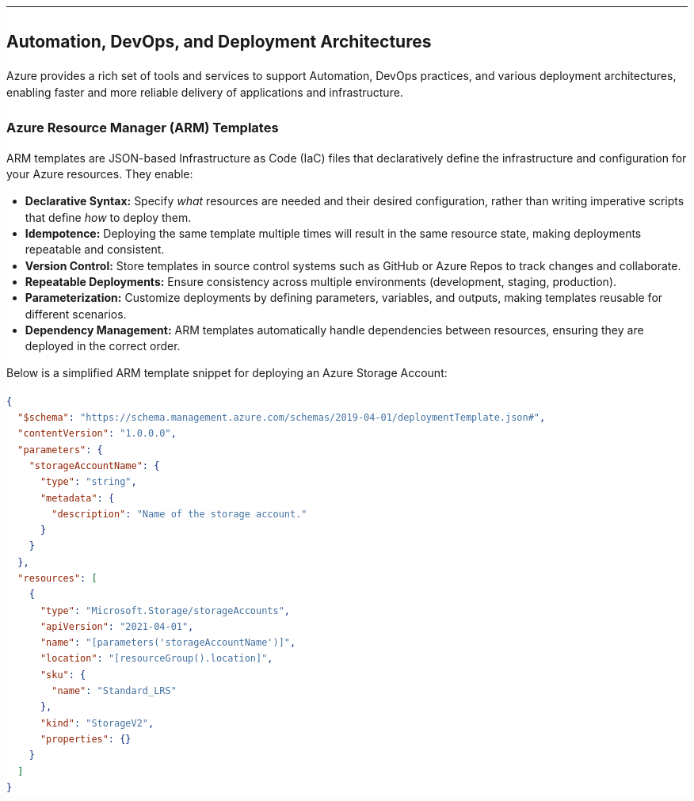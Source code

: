 -----

## Automation, DevOps, and Deployment Architectures

Azure provides a rich set of tools and services to support Automation, DevOps practices, and various deployment architectures, enabling faster and more reliable delivery of applications and infrastructure.

### Azure Resource Manager (ARM) Templates

ARM templates are JSON-based Infrastructure as Code (IaC) files that declaratively define the infrastructure and configuration for your Azure resources. They enable:

  * **Declarative Syntax:** Specify *what* resources are needed and their desired configuration, rather than writing imperative scripts that define *how* to deploy them.
  * **Idempotence:** Deploying the same template multiple times will result in the same resource state, making deployments repeatable and consistent.
  * **Version Control:** Store templates in source control systems such as GitHub or Azure Repos to track changes and collaborate.
  * **Repeatable Deployments:** Ensure consistency across multiple environments (development, staging, production).
  * **Parameterization:** Customize deployments by defining parameters, variables, and outputs, making templates reusable for different scenarios.
  * **Dependency Management:** ARM templates automatically handle dependencies between resources, ensuring they are deployed in the correct order.

Below is a simplified ARM template snippet for deploying an Azure Storage Account:

```json
{
  "$schema": "https://schema.management.azure.com/schemas/2019-04-01/deploymentTemplate.json#",
  "contentVersion": "1.0.0.0",
  "parameters": {
    "storageAccountName": {
      "type": "string",
      "metadata": {
        "description": "Name of the storage account."
      }
    }
  },
  "resources": [
    {
      "type": "Microsoft.Storage/storageAccounts",
      "apiVersion": "2021-04-01",
      "name": "[parameters('storageAccountName')]",
      "location": "[resourceGroup().location]",
      "sku": {
        "name": "Standard_LRS"
      },
      "kind": "StorageV2",
      "properties": {}
    }
  ]
}
```
